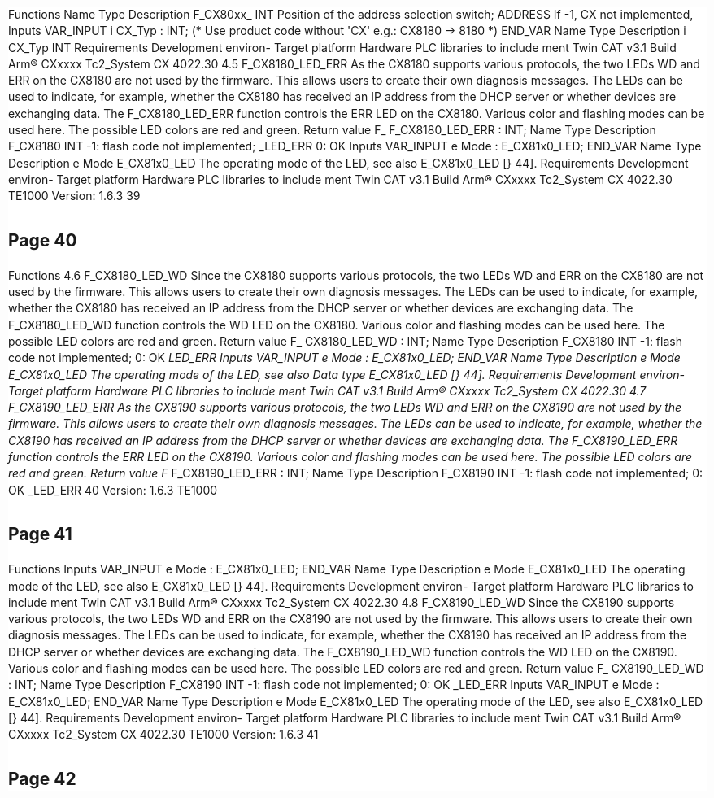 Functions Name Type Description F_CX80xx_ INT Position of the address selection switch; ADDRESS If -1, CX not implemented, Inputs VAR_INPUT i CX_Typ : INT; (* Use product code without 'CX' e.g.: CX8180 -> 8180 *) END_VAR Name Type Description i CX_Typ INT Requirements Development environ- Target platform Hardware PLC libraries to include ment Twin CAT v3.1 Build Arm® CXxxxx Tc2_System CX 4022.30 4.5 F_CX8180_LED_ERR As the CX8180 supports various protocols, the two LEDs WD and ERR on the CX8180 are not used by the firmware. This allows users to create their own diagnosis messages. The LEDs can be used to indicate, for example, whether the CX8180 has received an IP address from the DHCP server or whether devices are exchanging data. The F_CX8180_LED_ERR function controls the ERR LED on the CX8180. Various color and flashing modes can be used here. The possible LED colors are red and green. Return value F_ F_CX8180_LED_ERR : INT; Name Type Description F_CX8180 INT -1: flash code not implemented; _LED_ERR 0: OK Inputs VAR_INPUT e Mode : E_CX81x0_LED; END_VAR Name Type Description e Mode E_CX81x0_LED The operating mode of the LED, see also E_CX81x0_LED [} 44]. Requirements Development environ- Target platform Hardware PLC libraries to include ment Twin CAT v3.1 Build Arm® CXxxxx Tc2_System CX 4022.30 TE1000 Version: 1.6.3 39
## Page 40

Functions 4.6 F_CX8180_LED_WD Since the CX8180 supports various protocols, the two LEDs WD and ERR on the CX8180 are not used by the firmware. This allows users to create their own diagnosis messages. The LEDs can be used to indicate, for example, whether the CX8180 has received an IP address from the DHCP server or whether devices are exchanging data. The F_CX8180_LED_WD function controls the WD LED on the CX8180. Various color and flashing modes can be used here. The possible LED colors are red and green. Return value F_ CX8180_LED_WD : INT; Name Type Description F_CX8180 INT -1: flash code not implemented; 0: OK _LED_ERR Inputs VAR_INPUT e Mode : E_CX81x0_LED; END_VAR Name Type Description e Mode E_CX81x0_LED The operating mode of the LED, see also Data type E_CX81x0_LED [} 44]. Requirements Development environ- Target platform Hardware PLC libraries to include ment Twin CAT v3.1 Build Arm® CXxxxx Tc2_System CX 4022.30 4.7 F_CX8190_LED_ERR As the CX8190 supports various protocols, the two LEDs WD and ERR on the CX8190 are not used by the firmware. This allows users to create their own diagnosis messages. The LEDs can be used to indicate, for example, whether the CX8190 has received an IP address from the DHCP server or whether devices are exchanging data. The F_CX8190_LED_ERR function controls the ERR LED on the CX8190. Various color and flashing modes can be used here. The possible LED colors are red and green. Return value F_ F_CX8190_LED_ERR : INT; Name Type Description F_CX8190 INT -1: flash code not implemented; 0: OK _LED_ERR 40 Version: 1.6.3 TE1000
## Page 41

Functions Inputs VAR_INPUT e Mode : E_CX81x0_LED; END_VAR Name Type Description e Mode E_CX81x0_LED The operating mode of the LED, see also E_CX81x0_LED [} 44]. Requirements Development environ- Target platform Hardware PLC libraries to include ment Twin CAT v3.1 Build Arm® CXxxxx Tc2_System CX 4022.30 4.8 F_CX8190_LED_WD Since the CX8190 supports various protocols, the two LEDs WD and ERR on the CX8190 are not used by the firmware. This allows users to create their own diagnosis messages. The LEDs can be used to indicate, for example, whether the CX8190 has received an IP address from the DHCP server or whether devices are exchanging data. The F_CX8190_LED_WD function controls the WD LED on the CX8190. Various color and flashing modes can be used here. The possible LED colors are red and green. Return value F_ CX8190_LED_WD : INT; Name Type Description F_CX8190 INT -1: flash code not implemented; 0: OK _LED_ERR Inputs VAR_INPUT e Mode : E_CX81x0_LED; END_VAR Name Type Description e Mode E_CX81x0_LED The operating mode of the LED, see also E_CX81x0_LED [} 44]. Requirements Development environ- Target platform Hardware PLC libraries to include ment Twin CAT v3.1 Build Arm® CXxxxx Tc2_System CX 4022.30 TE1000 Version: 1.6.3 41
## Page 42

